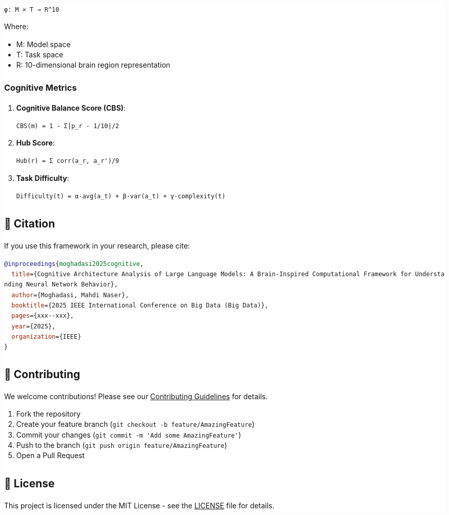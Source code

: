 ```
φ: M × T → R^10
```

Where:
- M: Model space
- T: Task space  
- R: 10-dimensional brain region representation

### Cognitive Metrics

1. **Cognitive Balance Score (CBS)**:
   ```
   CBS(m) = 1 - Σ|p_r - 1/10|/2
   ```

2. **Hub Score**:
   ```
   Hub(r) = Σ corr(a_r, a_r')/9
   ```

3. **Task Difficulty**:
   ```
   Difficulty(t) = α·avg(a_t) + β·var(a_t) + γ·complexity(t)
   ```

## 📝 Citation

If you use this framework in your research, please cite:

```bibtex
@inproceedings{moghadasi2025cognitive,
  title={Cognitive Architecture Analysis of Large Language Models: A Brain-Inspired Computational Framework for Understanding Neural Network Behavior},
  author={Moghadasi, Mahdi Naser},
  booktitle={2025 IEEE International Conference on Big Data (Big Data)},
  pages={xxx--xxx},
  year={2025},
  organization={IEEE}
}
```

## 🤝 Contributing

We welcome contributions! Please see our [Contributing Guidelines](CONTRIBUTING.md) for details.

1. Fork the repository
2. Create your feature branch (`git checkout -b feature/AmazingFeature`)
3. Commit your changes (`git commit -m 'Add some AmazingFeature'`)
4. Push to the branch (`git push origin feature/AmazingFeature`)
5. Open a Pull Request

## 📄 License

This project is licensed under the MIT License - see the [LICENSE](LICENSE) file for details.

